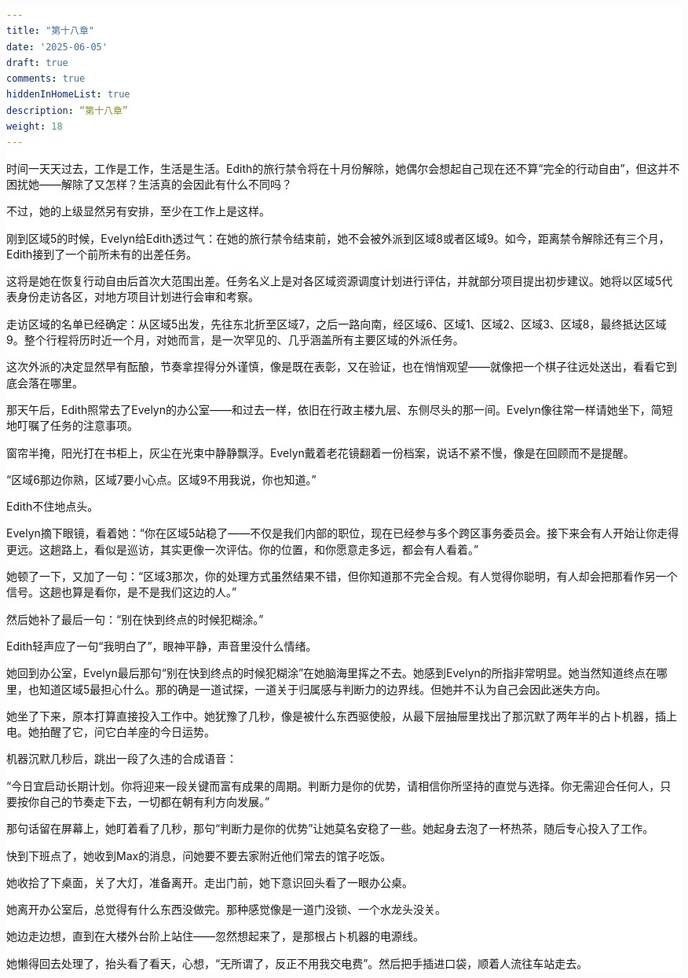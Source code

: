 ```yaml
---
title: "第十八章"
date: '2025-06-05'
draft: true
comments: true
hiddenInHomeList: true
description: “第十八章”
weight: 18
---
```


时间一天天过去，工作是工作，生活是生活。Edith的旅行禁令将在十月份解除，她偶尔会想起自己现在还不算“完全的行动自由”，但这并不困扰她——解除了又怎样？生活真的会因此有什么不同吗？

不过，她的上级显然另有安排，至少在工作上是这样。

刚到区域5的时候，Evelyn给Edith透过气：在她的旅行禁令结束前，她不会被外派到区域8或者区域9。如今，距离禁令解除还有三个月，Edith接到了一个前所未有的出差任务。

这将是她在恢复行动自由后首次大范围出差。任务名义上是对各区域资源调度计划进行评估，并就部分项目提出初步建议。她将以区域5代表身份走访各区，对地方项目计划进行会审和考察。

走访区域的名单已经确定：从区域5出发，先往东北折至区域7，之后一路向南，经区域6、区域1、区域2、区域3、区域8，最终抵达区域9。整个行程将历时近一个月，对她而言，是一次罕见的、几乎涵盖所有主要区域的外派任务。

这次外派的决定显然早有酝酿，节奏拿捏得分外谨慎，像是既在表彰，又在验证，也在悄悄观望——就像把一个棋子往远处送出，看看它到底会落在哪里。

那天午后，Edith照常去了Evelyn的办公室——和过去一样，依旧在行政主楼九层、东侧尽头的那一间。Evelyn像往常一样请她坐下，简短地叮嘱了任务的注意事项。

窗帘半掩，阳光打在书柜上，灰尘在光束中静静飘浮。Evelyn戴着老花镜翻着一份档案，说话不紧不慢，像是在回顾而不是提醒。

“区域6那边你熟，区域7要小心点。区域9不用我说，你也知道。”

Edith不住地点头。

Evelyn摘下眼镜，看着她：“你在区域5站稳了——不仅是我们内部的职位，现在已经参与多个跨区事务委员会。接下来会有人开始让你走得更远。这趟路上，看似是巡访，其实更像一次评估。你的位置，和你愿意走多远，都会有人看着。”

她顿了一下，又加了一句：“区域3那次，你的处理方式虽然结果不错，但你知道那不完全合规。有人觉得你聪明，有人却会把那看作另一个信号。这趟也算是看你，是不是我们这边的人。”

然后她补了最后一句：“别在快到终点的时候犯糊涂。”

Edith轻声应了一句“我明白了”，眼神平静，声音里没什么情绪。

她回到办公室，Evelyn最后那句“别在快到终点的时候犯糊涂”在她脑海里挥之不去。她感到Evelyn的所指非常明显。她当然知道终点在哪里，也知道区域5最担心什么。那的确是一道试探，一道关于归属感与判断力的边界线。但她并不认为自己会因此迷失方向。

她坐了下来，原本打算直接投入工作中。她犹豫了几秒，像是被什么东西驱使般，从最下层抽屉里找出了那沉默了两年半的占卜机器，插上电。她拍醒了它，问它白羊座的今日运势。

机器沉默几秒后，跳出一段了久违的合成语音：

“今日宜启动长期计划。你将迎来一段关键而富有成果的周期。判断力是你的优势，请相信你所坚持的直觉与选择。你无需迎合任何人，只要按你自己的节奏走下去，一切都在朝有利方向发展。”

那句话留在屏幕上，她盯着看了几秒，那句“判断力是你的优势”让她莫名安稳了一些。她起身去泡了一杯热茶，随后专心投入了工作。

快到下班点了，她收到Max的消息，问她要不要去家附近他们常去的馆子吃饭。

她收拾了下桌面，关了大灯，准备离开。走出门前，她下意识回头看了一眼办公桌。

她离开办公室后，总觉得有什么东西没做完。那种感觉像是一道门没锁、一个水龙头没关。

她边走边想，直到在大楼外台阶上站住——忽然想起来了，是那根占卜机器的电源线。

她懒得回去处理了，抬头看了看天，心想，“无所谓了，反正不用我交电费”。然后把手插进口袋，顺着人流往车站走去。
